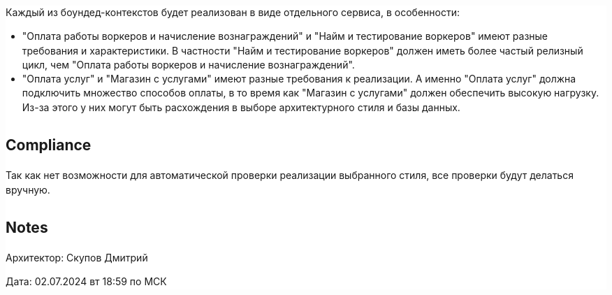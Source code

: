 Каждый из боундед-контекстов будет реализован в виде отдельного сервиса, в особенности:
- "Оплата работы воркеров и начисление вознаграждений" и "Найм и тестирование воркеров" имеют разные требования и характеристики. 
В частности "Найм и тестирование воркеров" должен иметь более частый релизный цикл, чем "Оплата работы воркеров и начисление вознаграждений".
- "Оплата услуг" и "Магазин с услугами" имеют разные требования к реализации. А именно "Оплата услуг" должна подключить множество
способов оплаты, в то время как "Магазин с услугами" должен обеспечить высокую нагрузку. Из-за этого у них могут быть расхождения
в выборе архитектурного стиля и базы данных.

Compliance
----------

Так как нет возможности для автоматической проверки реализации выбранного стиля, все проверки будут делаться вручную.

Notes
-----

Архитектор: Скупов Дмитрий

Дата: 02.07.2024 вт 18:59 по МСК
